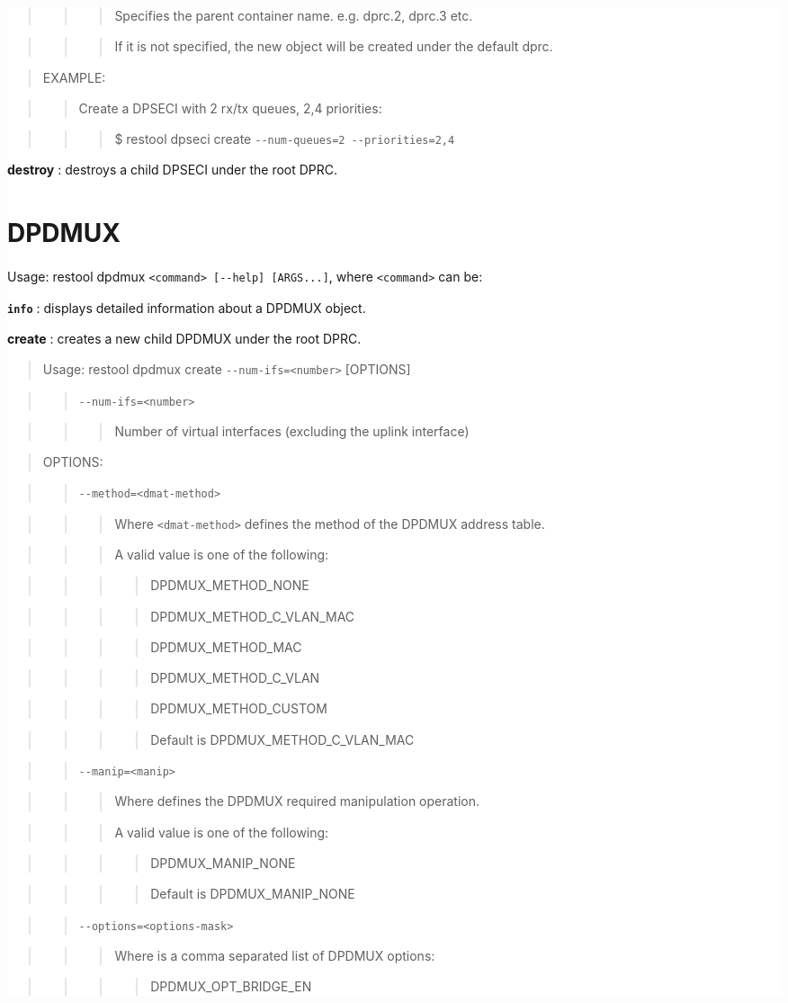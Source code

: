 >>> Specifies the parent container name. e.g. dprc.2, dprc.3 etc.

>>> If it is not specified, the new object will be created under the default dprc.

> EXAMPLE:

>> Create a DPSECI with 2 rx/tx queues, 2,4 priorities:

>>> $ restool dpseci create `--num-queues=2 --priorities=2,4`

**destroy**
: destroys a child DPSECI under the root DPRC.

# DPDMUX
Usage: restool dpdmux `<command> [--help] [ARGS...]`, where `<command>` can be:

**`info`**
: displays detailed information about a DPDMUX object.

**create**
: creates a new child DPDMUX under the root DPRC.

> Usage: restool dpdmux create `--num-ifs=<number>` [OPTIONS]

>> `--num-ifs=<number>`

>>>  Number of virtual interfaces (excluding the uplink interface)

> OPTIONS:

>> `--method=<dmat-method>`

>>> Where `<dmat-method>` defines the method of the DPDMUX address table.

>>> A valid value is one of the following:

>>>> DPDMUX_METHOD_NONE

>>>> DPDMUX_METHOD_C_VLAN_MAC

>>>> DPDMUX_METHOD_MAC

>>>> DPDMUX_METHOD_C_VLAN

>>>> DPDMUX_METHOD_CUSTOM

>>>> Default is DPDMUX_METHOD_C_VLAN_MAC

>> `--manip=<manip>`

>>> Where <manip> defines the DPDMUX required manipulation operation.

>>> A valid value is one of the following:

>>>> DPDMUX_MANIP_NONE

>>>> Default is DPDMUX_MANIP_NONE

>> `--options=<options-mask>`

>>> Where <options-mask> is a comma separated list of DPDMUX options:

>>>> DPDMUX_OPT_BRIDGE_EN
